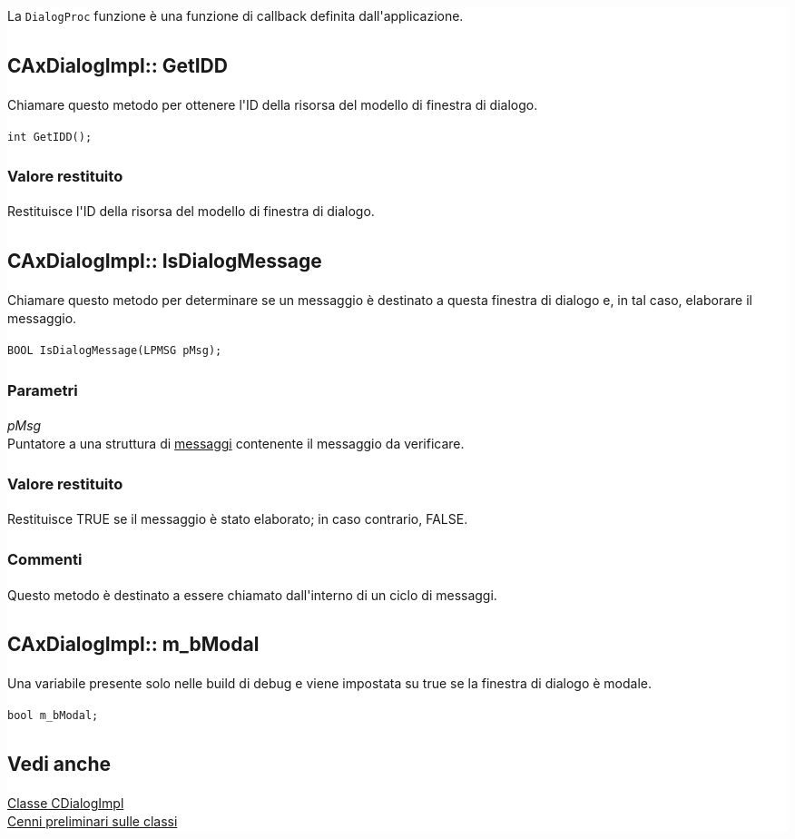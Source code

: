 La `DialogProc` funzione è una funzione di callback definita dall'applicazione.

## <a name="caxdialogimplgetidd"></a><a name="getidd"></a> CAxDialogImpl:: GetIDD

Chiamare questo metodo per ottenere l'ID della risorsa del modello di finestra di dialogo.

```
int GetIDD();
```

### <a name="return-value"></a>Valore restituito

Restituisce l'ID della risorsa del modello di finestra di dialogo.

## <a name="caxdialogimplisdialogmessage"></a><a name="isdialogmessage"></a> CAxDialogImpl:: IsDialogMessage

Chiamare questo metodo per determinare se un messaggio è destinato a questa finestra di dialogo e, in tal caso, elaborare il messaggio.

```
BOOL IsDialogMessage(LPMSG pMsg);
```

### <a name="parameters"></a>Parametri

*pMsg*<br/>
Puntatore a una struttura di [messaggi](/windows/win32/api/winuser/ns-winuser-msg) contenente il messaggio da verificare.

### <a name="return-value"></a>Valore restituito

Restituisce TRUE se il messaggio è stato elaborato; in caso contrario, FALSE.

### <a name="remarks"></a>Commenti

Questo metodo è destinato a essere chiamato dall'interno di un ciclo di messaggi.

## <a name="caxdialogimplm_bmodal"></a><a name="m_bmodal"></a> CAxDialogImpl:: m_bModal

Una variabile presente solo nelle build di debug e viene impostata su true se la finestra di dialogo è modale.

```
bool m_bModal;
```

## <a name="see-also"></a>Vedi anche

[Classe CDialogImpl](../../atl/reference/cdialogimpl-class.md)<br/>
[Cenni preliminari sulle classi](../../atl/atl-class-overview.md)
